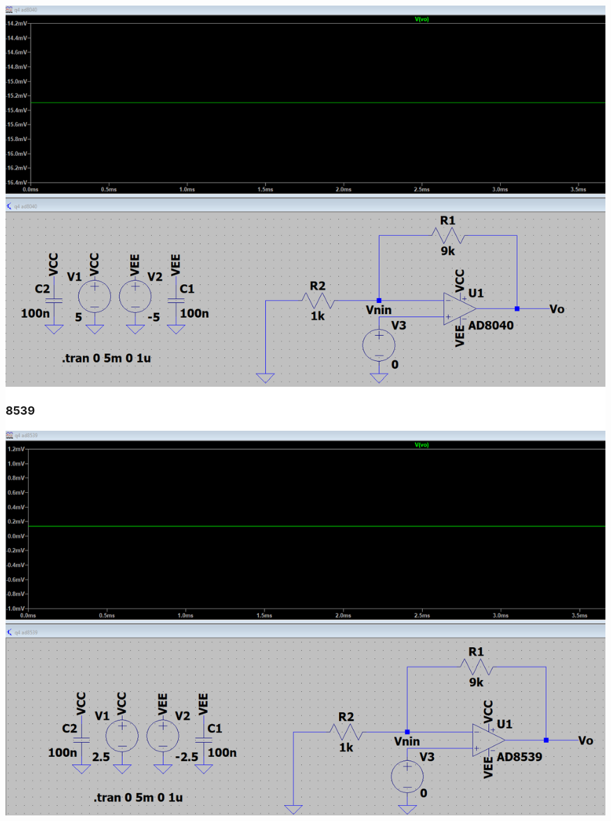 <p align="center"><img src="../../Imagens/Atividade 3/q4 8040 a.png" align="center"><br></p>

### 8539
<p align="center"><img src="../../Imagens/Atividade 3/q4 8539 a.png" align="center"><br></p>
